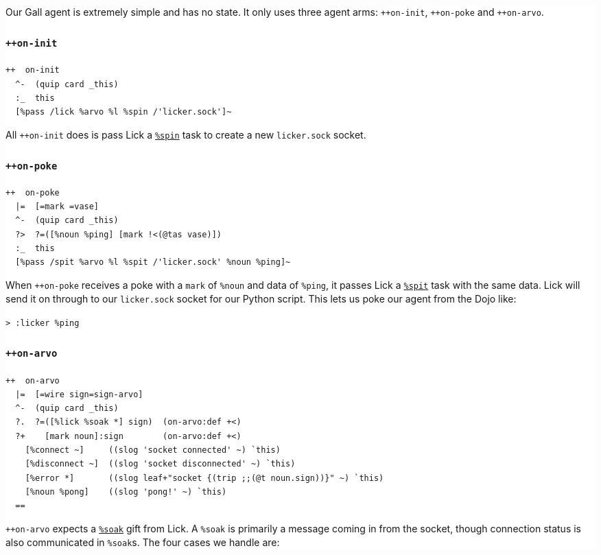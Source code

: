 Our Gall agent is extremely simple and has no state. It only uses three
agent arms: `++on-init`, `++on-poke` and `++on-arvo`.

### `++on-init`

```hoon
++  on-init
  ^-  (quip card _this)
  :_  this
  [%pass /lick %arvo %l %spin /'licker.sock']~
```

All `++on-init` does is pass Lick a
[`%spin`](/reference/arvo/lick/tasks#spin) task to create a new
`licker.sock` socket.

### `++on-poke`

```hoon
++  on-poke
  |=  [=mark =vase]
  ^-  (quip card _this)
  ?>  ?=([%noun %ping] [mark !<(@tas vase)])
  :_  this
  [%pass /spit %arvo %l %spit /'licker.sock' %noun %ping]~
```

When `++on-poke` receives a poke with a `mark` of `%noun` and data of
`%ping`, it passes Lick a [`%spit`](/reference/arvo/lick/tasks#spit)
task with the same data. Lick will send it on through to our
`licker.sock` socket for our Python script. This lets us poke our agent
from the Dojo like:

```
> :licker %ping
```

### `++on-arvo`

```hoon
++  on-arvo
  |=  [=wire sign=sign-arvo]
  ^-  (quip card _this)
  ?.  ?=([%lick %soak *] sign)  (on-arvo:def +<)
  ?+    [mark noun]:sign        (on-arvo:def +<)
    [%connect ~]     ((slog 'socket connected' ~) `this)
    [%disconnect ~]  ((slog 'socket disconnected' ~) `this)
    [%error *]       ((slog leaf+"socket {(trip ;;(@t noun.sign))}" ~) `this)
    [%noun %pong]    ((slog 'pong!' ~) `this)
  ==
```

`++on-arvo` expects a [`%soak`](/reference/arvo/lick/tasks#soak-1) gift
from Lick. A `%soak` is primarily a message coming in from the socket,
though connection status is also communicated in `%soak`s. The four
cases we handle are:
